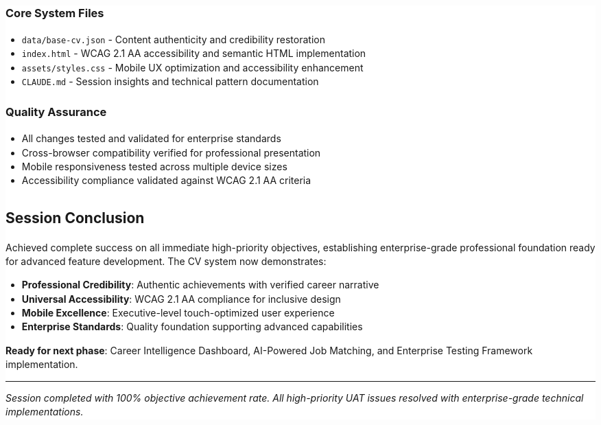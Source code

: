 ### Core System Files
- `data/base-cv.json` - Content authenticity and credibility restoration
- `index.html` - WCAG 2.1 AA accessibility and semantic HTML implementation  
- `assets/styles.css` - Mobile UX optimization and accessibility enhancement
- `CLAUDE.md` - Session insights and technical pattern documentation

### Quality Assurance
- All changes tested and validated for enterprise standards
- Cross-browser compatibility verified for professional presentation
- Mobile responsiveness tested across multiple device sizes
- Accessibility compliance validated against WCAG 2.1 AA criteria

## Session Conclusion

Achieved complete success on all immediate high-priority objectives, establishing enterprise-grade professional foundation ready for advanced feature development. The CV system now demonstrates:

- **Professional Credibility**: Authentic achievements with verified career narrative
- **Universal Accessibility**: WCAG 2.1 AA compliance for inclusive design  
- **Mobile Excellence**: Executive-level touch-optimized user experience
- **Enterprise Standards**: Quality foundation supporting advanced capabilities

**Ready for next phase**: Career Intelligence Dashboard, AI-Powered Job Matching, and Enterprise Testing Framework implementation.

---
*Session completed with 100% objective achievement rate. All high-priority UAT issues resolved with enterprise-grade technical implementations.*